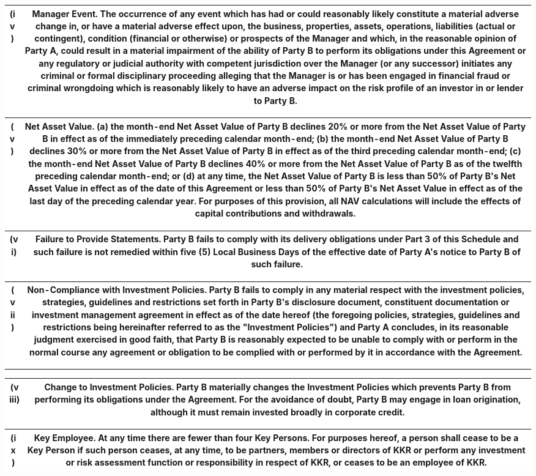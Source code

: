 
(iv) |  Manager Event. The occurrence of any event which has had or could reasonably likely constitute a material adverse change in, or have a material adverse effect upon, the business, properties, assets, operations, liabilities (actual or contingent), condition (financial or otherwise) or prospects of the Manager and which, in the reasonable opinion of Party A, could result in a material impairment of the ability of Party B to perform its obligations under this Agreement or any regulatory or judicial authority with competent jurisdiction over the Manager (or any successor) initiates any criminal or formal disciplinary proceeding alleging that the Manager is or has been engaged in financial fraud or criminal wrongdoing which is reasonably likely to have an adverse impact on the risk profile of an investor in or lender to Party B.
---|---



(v) |  Net Asset Value. (a) the month-end Net Asset Value of Party B declines 20% or more from the Net Asset Value of Party B in effect as of the immediately preceding calendar month-end; (b) the month-end Net Asset Value of Party B declines 30% or more from the Net Asset Value of Party B in effect as of the third preceding calendar month-end; (c) the month-end Net Asset Value of Party B declines 40% or more from the Net Asset Value of Party B as of the twelfth preceding calendar month-end; or (d) at any time, the Net Asset Value of Party B is less than 50% of Party B's Net Asset Value in effect as of the date of this Agreement or less than 50% of Party B's Net Asset Value in effect as of the last day of the preceding calendar year. For purposes of this provision, all NAV calculations will include the effects of capital contributions and withdrawals.
---|---



(vi) |  Failure to Provide Statements. Party B fails to comply with its delivery obligations under Part 3 of this Schedule and such failure is not remedied within five (5) Local Business Days of the effective date of Party A's notice to Party B of such failure.
---|---



(vii) |  Non-Compliance with Investment Policies. Party B fails to comply in any material respect with the investment policies, strategies, guidelines and restrictions set forth in Party B's disclosure document, constituent documentation or investment management agreement in effect as of the date hereof (the foregoing policies, strategies, guidelines and restrictions being hereinafter referred to as the "Investment Policies") and Party A concludes, in its reasonable judgment exercised in good faith, that Party B is reasonably expected to be unable to comply with or perform in the normal course any agreement or obligation to be complied with or performed by it in accordance with the Agreement.
---|---




* * *

(viii) |  Change to Investment Policies. Party B materially changes the Investment Policies which prevents Party B from performing its obligations under the Agreement. For the avoidance of doubt, Party B may engage in loan origination, although it must remain invested broadly in corporate credit.
---|---



(ix) |  Key Employee. At any time there are fewer than four Key Persons. For purposes hereof, a person shall cease to be a Key Person if such person ceases, at any time, to be partners, members or directors of KKR or perform any investment or risk assessment function or responsibility in respect of KKR, or ceases to be an employee of KKR.
---|---
